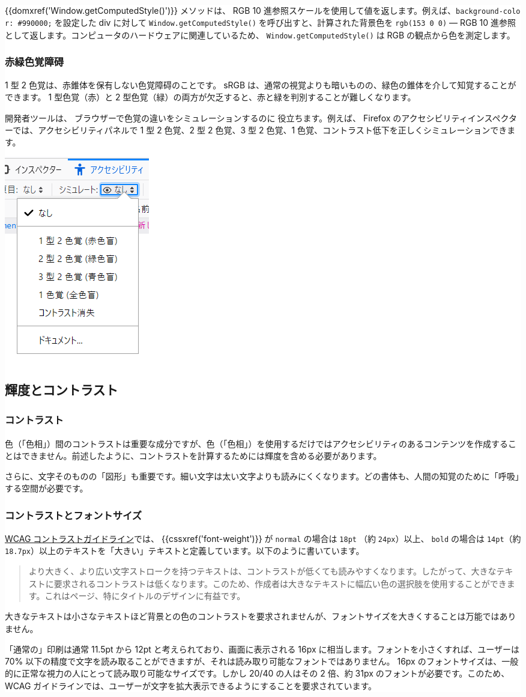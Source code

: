 {{domxref('Window.getComputedStyle()')}} メソッドは、 RGB 10 進参照スケールを使用して値を返します。例えば、`background-color: #990000;` を設定した div に対して `Window.getComputedStyle()` を呼び出すと、計算された背景色を `rgb(153 0 0)` — RGB 10 進参照として返します。コンピュータのハードウェアに関連しているため、 `Window.getComputedStyle()` は RGB の観点から色を測定します。

### 赤緑色覚障碍

1 型 2 色覚は、赤錐体を保有しない色覚障碍のことです。 sRGB は、通常の視覚よりも暗いものの、緑色の錐体を介して知覚することができます。 1 型色覚（赤）と 2 型色覚（緑）の両方が欠乏すると、赤と緑を判別することが難しくなります。

開発者ツールは、 ブラウザーで色覚の違いをシミュレーションするのに 役立ちます。例えば、 Firefox のアクセシビリティインスペクターでは、アクセシビリティパネルで 1 型 2 色覚、2 型 2 色覚、3 型 2 色覚、1 色覚、コントラスト低下を正しくシミュレーションできます。

![シミュレーションポップアップを示す Firefox 開発者ツールのスニペット](simulate_color_differences.png)

## 輝度とコントラスト

### コントラスト

色（「色相」）間のコントラストは重要な成分ですが、色（「色相」）を使用するだけではアクセシビリティのあるコンテンツを作成することはできません。前述したように、コントラストを計算するためには輝度を含める必要があります。

さらに、文字そのものの「図形」も重要です。細い文字は太い文字よりも読みにくくなります。どの書体も、人間の知覚のために「呼吸」する空間が必要です。

### コントラストとフォントサイズ

[WCAG コントラストガイドライン](/ja/docs/Web/Accessibility/Understanding_WCAG/Perceivable#ガイドライン_1.4_前景と背景の区別を含め、ユーザーがコンテンツを見たり聞いたりしやすくする)では、 {{cssxref('font-weight')}} が `normal` の場合は `18pt` （約 `24px`）以上、 `bold` の場合は `14pt`（約 `18.7px`）以上のテキストを「大きい」テキストと定義しています。以下のように書いています。

> より大きく、より広い文字ストロークを持つテキストは、コントラストが低くても読みやすくなります。したがって、大きなテキストに要求されるコントラストは低くなります。このため、作成者は大きなテキストに幅広い色の選択肢を使用することができます。これはページ、特にタイトルのデザインに有益です。

大きなテキストは小さなテキストほど背景との色のコントラストを要求されませんが、フォントサイズを大きくすることは万能ではありません。

「通常の」印刷は通常 11.5pt から 12pt と考えられており、画面に表示される 16px に相当します。フォントを小さくすれば、ユーザーは 70% 以下の精度で文字を読み取ることができますが、それは読み取り可能なフォントではありません。 16px のフォントサイズは、一般的に正常な視力の人にとって読み取り可能なサイズです。しかし 20/40 の人はその 2 倍、約 31px のフォントが必要です。このため、 WCAG ガイドラインでは、ユーザーが文字を拡大表示できるようにすることを要求されています。
